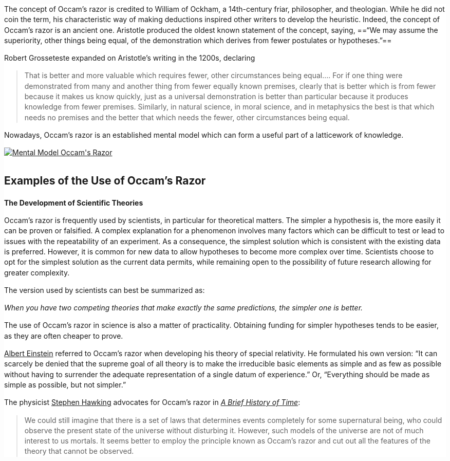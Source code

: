 The concept of Occam’s razor is credited to William of Ockham, a 14th-century friar, philosopher, and theologian. While he did not coin the term, his characteristic way of making deductions inspired other writers to develop the heuristic. Indeed, the concept of Occam’s razor is an ancient one. Aristotle produced the oldest known statement of the concept, saying, ==“We may assume the superiority, other things being equal, of the demonstration which derives from fewer postulates or hypotheses.”==

Robert Grosseteste expanded on Aristotle’s writing in the 1200s, declaring

> That is better and more valuable which requires fewer, other circumstances being equal…. For if one thing were demonstrated from many and another thing from fewer equally known premises, clearly that is better which is from fewer because it makes us know quickly, just as a universal demonstration is better than particular because it produces knowledge from fewer premises. Similarly, in natural science, in moral science, and in metaphysics the best is that which needs no premises and the better that which needs the fewer, other circumstances being equal.

Nowadays, Occam’s razor is an established mental model which can form a useful part of a latticework of knowledge.

[<img alt="Mental Model Occam's Razor" src="https://149664534.v2.pressablecdn.com/wp-content/uploads/2017/05/occams-razor-white-300x300.jpg" height="300" width="300" />](https://149664534.v2.pressablecdn.com/wp-content/uploads/2017/05/occams-razor-white.jpg)

## Examples of the Use of Occam’s Razor

**The Development of Scientific Theories**

Occam’s razor is frequently used by scientists, in particular for theoretical matters. The simpler a hypothesis is, the more easily it can be proven or falsified. A complex explanation for a phenomenon involves many factors which can be difficult to test or lead to issues with the repeatability of an experiment. As a consequence, the simplest solution which is consistent with the existing data is preferred. However, it is common for new data to allow hypotheses to become more complex over time. Scientists choose to opt for the simplest solution as the current data permits, while remaining open to the possibility of future research allowing for greater complexity.

The version used by scientists can best be summarized as:

_When you have two competing theories that make exactly the same predictions, the simpler one is better._

The use of Occam’s razor in science is also a matter of practicality. Obtaining funding for simpler hypotheses tends to be easier, as they are often cheaper to prove.

[Albert Einstein](https://fs.blog/2014/12/albert-einstein-simplicity/) referred to Occam’s razor when developing his theory of special relativity. He formulated his own version: “It can scarcely be denied that the supreme goal of all theory is to make the irreducible basic elements as simple and as few as possible without having to surrender the adequate representation of a single datum of experience.” Or, “Everything should be made as simple as possible, but not simpler.”

The physicist [Stephen Hawking](https://fs.blog/2015/05/stephen-hawking-explains-origin-universe/) advocates for Occam’s razor in [_A Brief History of Time_](https://www.amazon.com/gp/product/0553380168/ref=as_li_qf_sp_asin_il_tl?ie=UTF8&tag=farnamstreet-20&camp=1789&creative=9325&linkCode=as2&creativeASIN=0553380168&linkId=184c52e6213e272db3e16b4ddc43b19d):

> We could still imagine that there is a set of laws that determines events completely for some supernatural being, who could observe the present state of the universe without disturbing it. However, such models of the universe are not of much interest to us mortals. It seems better to employ the principle known as Occam’s razor and cut out all the features of the theory that cannot be observed.
